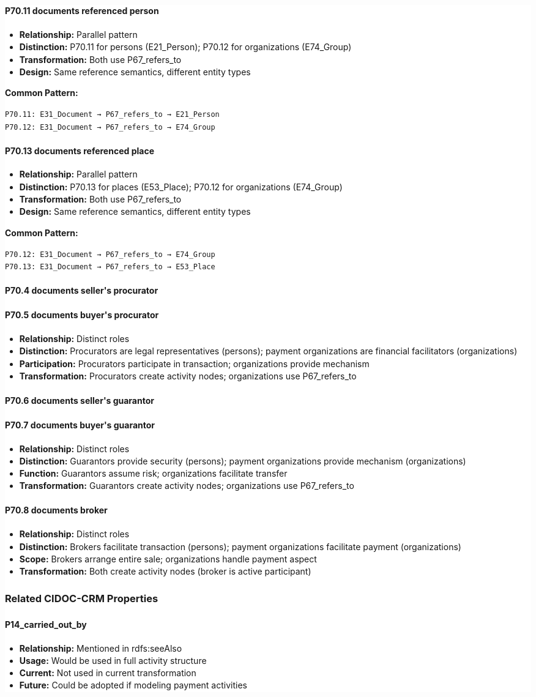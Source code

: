#### P70.11 documents referenced person
- **Relationship:** Parallel pattern
- **Distinction:** P70.11 for persons (E21_Person); P70.12 for organizations (E74_Group)
- **Transformation:** Both use P67_refers_to
- **Design:** Same reference semantics, different entity types

**Common Pattern:**
```
P70.11: E31_Document → P67_refers_to → E21_Person
P70.12: E31_Document → P67_refers_to → E74_Group
```

#### P70.13 documents referenced place
- **Relationship:** Parallel pattern
- **Distinction:** P70.13 for places (E53_Place); P70.12 for organizations (E74_Group)
- **Transformation:** Both use P67_refers_to
- **Design:** Same reference semantics, different entity types

**Common Pattern:**
```
P70.12: E31_Document → P67_refers_to → E74_Group
P70.13: E31_Document → P67_refers_to → E53_Place
```

#### P70.4 documents seller's procurator
#### P70.5 documents buyer's procurator
- **Relationship:** Distinct roles
- **Distinction:** Procurators are legal representatives (persons); payment organizations are financial facilitators (organizations)
- **Participation:** Procurators participate in transaction; organizations provide mechanism
- **Transformation:** Procurators create activity nodes; organizations use P67_refers_to

#### P70.6 documents seller's guarantor
#### P70.7 documents buyer's guarantor
- **Relationship:** Distinct roles
- **Distinction:** Guarantors provide security (persons); payment organizations provide mechanism (organizations)
- **Function:** Guarantors assume risk; organizations facilitate transfer
- **Transformation:** Guarantors create activity nodes; organizations use P67_refers_to

#### P70.8 documents broker
- **Relationship:** Distinct roles
- **Distinction:** Brokers facilitate transaction (persons); payment organizations facilitate payment (organizations)
- **Scope:** Brokers arrange entire sale; organizations handle payment aspect
- **Transformation:** Both create activity nodes (broker is active participant)

### Related CIDOC-CRM Properties

#### P14_carried_out_by
- **Relationship:** Mentioned in rdfs:seeAlso
- **Usage:** Would be used in full activity structure
- **Current:** Not used in current transformation
- **Future:** Could be adopted if modeling payment activities
